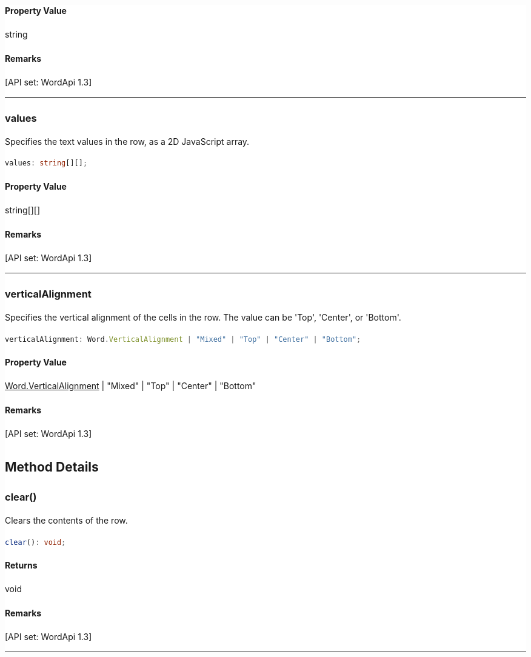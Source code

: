 #### Property Value
string

#### Remarks
[API set: WordApi 1.3]

---

### values
Specifies the text values in the row, as a 2D JavaScript array.

```typescript
values: string[][];
```

#### Property Value
string[][]

#### Remarks
[API set: WordApi 1.3]

---

### verticalAlignment
Specifies the vertical alignment of the cells in the row. The value can be 'Top', 'Center', or 'Bottom'.

```typescript
verticalAlignment: Word.VerticalAlignment | "Mixed" | "Top" | "Center" | "Bottom";
```

#### Property Value
[Word.VerticalAlignment](/en-us/javascript/api/word/word.verticalalignment) | "Mixed" | "Top" | "Center" | "Bottom"

#### Remarks
[API set: WordApi 1.3]

## Method Details

### clear()
Clears the contents of the row.

```typescript
clear(): void;
```

#### Returns
void

#### Remarks
[API set: WordApi 1.3]

---